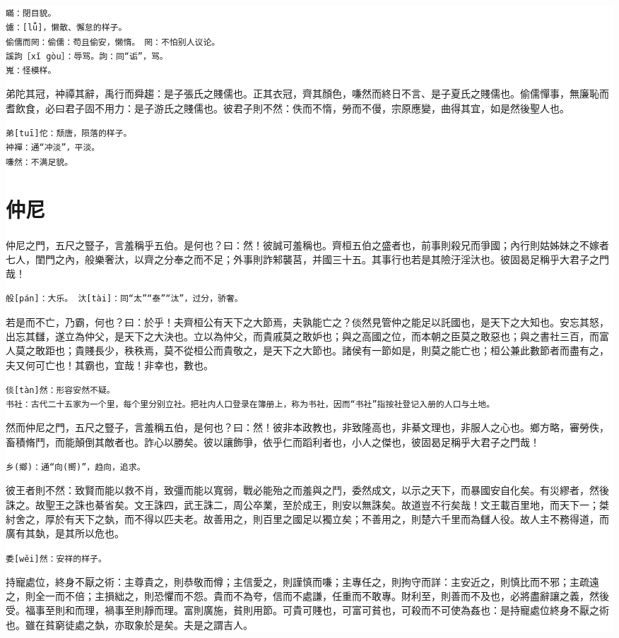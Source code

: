 ```
瞞：閉目貌。
儢：[lǚ]，懒散、懈怠的样子。
偷儒而罔：偷儒：苟且偷安，懒惰。　罔：不怕别人议论。
謑訽［xǐ gòu］：辱骂。訽：同“诟”，骂。
嵬：怪模样。
```



弟陀其冠，衶禫其辭，禹行而舜趨：是子張氏之賤儒也。正其衣冠，齊其顏色，嗛然而終日不言、是子夏氏之賤儒也。偷儒憚事，無廉恥而耆飲食，必曰君子固不用力：是子游氏之賤儒也。彼君子則不然：佚而不惰，勞而不僈，宗原應變，曲得其宜，如是然後聖人也。

```
弟[tuī]佗：颓唐，陨落的样子。
衶襌：通“冲淡”，平淡。
嗛然：不满足貌。
```





# 仲尼

仲尼之門，五尺之豎子，言羞稱乎五伯。是何也？曰：然！彼誠可羞稱也。齊桓五伯之盛者也，前事則殺兄而爭國；內行則姑姊妹之不嫁者七人，閨門之內，般樂奢汏，以齊之分奉之而不足；外事則詐邾襲莒，并國三十五。其事行也若是其險汙淫汏也。彼固曷足稱乎大君子之門哉！

```
般[pán]：大乐。 汏[tài]：同“太”“泰”“汰”，过分，骄奢。
```



若是而不亡，乃霸，何也？曰：於乎！夫齊桓公有天下之大節焉，夫孰能亡之？倓然見管仲之能足以託國也，是天下之大知也。安忘其怒，出忘其讎，遂立為仲父，是天下之大決也。立以為仲父，而貴戚莫之敢妒也；與之高國之位，而本朝之臣莫之敢惡也；與之書社三百，而富人莫之敢距也；貴賤長少，秩秩焉，莫不從桓公而貴敬之，是天下之大節也。諸侯有一節如是，則莫之能亡也；桓公兼此數節者而盡有之，夫又何可亡也！其霸也，宜哉！非幸也，數也。

```
倓[tàn]然：形容安然不疑。
书社：古代二十五家为一个里，每个里分别立社。把社内人口登录在簿册上，称为书社，因而“书社”指按社登记入册的人口与土地。
```



然而仲尼之門，五尺之豎子，言羞稱五伯，是何也？曰：然！彼非本政教也，非致隆高也，非綦文理也，非服人之心也。鄉方略，審勞佚，畜積脩鬥，而能顛倒其敵者也。詐心以勝矣。彼以讓飾爭，依乎仁而蹈利者也，小人之傑也，彼固曷足稱乎大君子之門哉！

```
乡(鄉)：通“向(嚮)”，趋向，追求。
```



彼王者則不然：致賢而能以救不肖，致彊而能以寬弱，戰必能殆之而羞與之鬥，委然成文，以示之天下，而暴國安自化矣。有災繆者，然後誅之。故聖王之誅也綦省矣。文王誅四，武王誅二，周公卒業，至於成王，則安以無誅矣。故道豈不行矣哉！文王載百里地，而天下一；桀紂舍之，厚於有天下之埶，而不得以匹夫老。故善用之，則百里之國足以獨立矣；不善用之，則楚六千里而為讎人役。故人主不務得道，而廣有其埶，是其所以危也。

```
委[wěi]然：安祥的样子。
```



持寵處位，終身不厭之術：主尊貴之，則恭敬而僔；主信愛之，則謹慎而嗛；主專任之，則拘守而詳：主安近之，則慎比而不邪；主疏遠之，則全一而不倍；主損絀之，則恐懼而不怨。貴而不為夸，信而不處謙，任重而不敢專。財利至，則善而不及也，必將盡辭讓之義，然後受。福事至則和而理，禍事至則靜而理。富則廣施，貧則用節。可貴可賤也，可富可貧也，可殺而不可使為姦也：是持寵處位終身不厭之術也。雖在貧窮徒處之埶，亦取象於是矣。夫是之謂吉人。
